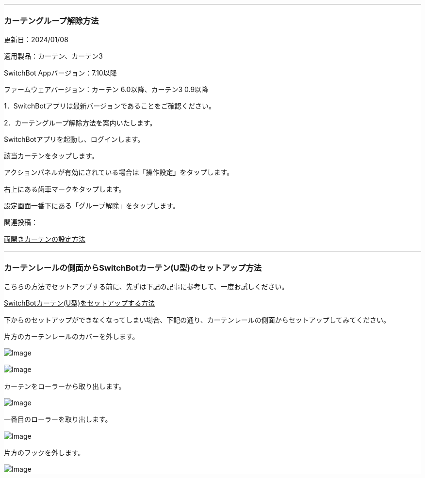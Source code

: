 

---
### カーテングループ解除方法

更新日：2024/01/08

適用製品：カーテン、カーテン3

SwitchBot Appバージョン：7.10以降

ファームウェアバージョン：カーテン 6.0以降、カーテン3 0.9以降

1．SwitchBotアプリは最新バージョンであることをご確認ください。

2．カーテングループ解除方法を案内いたします。

SwitchBotアプリを起動し、ログインします。

該当カーテンをタップします。

アクションパネルが有効にされている場合は「操作設定」をタップします。

右上にある歯車マークをタップします。

設定画面一番下にある「グループ解除」をタップします。

関連投稿：

[両開きカーテンの設定方法](https://support.switch-bot.com/hc/ja/articles/13679679439767)



---
### カーテンレールの側面からSwitchBotカーテン(U型)のセットアップ方法

こちらの方法でセットアップする前に、先ずは下記の記事に参考して、一度お試しください。

[SwitchBotカーテン(U型)をセットアップする方法](https://support.switch-bot.com/hc/ja/articles/360052119093)

下からのセットアップができなくなってしまい場合、下記の通り、カーテンレールの側面からセットアップしてみてください。

片方のカーテンレールのカバーを外します。

![Image](https://support.switch-bot.com/hc/article_attachments/25998804730647)

![Image](https://support.switch-bot.com/hc/article_attachments/25998804732695)

カーテンをローラーから取り出します。

![Image](https://support.switch-bot.com/hc/article_attachments/25998832016535)

一番目のローラーを取り出します。

![Image](https://support.switch-bot.com/hc/article_attachments/25998804741143)

片方のフックを外します。

![Image](https://support.switch-bot.com/hc/article_attachments/25998832013463)
